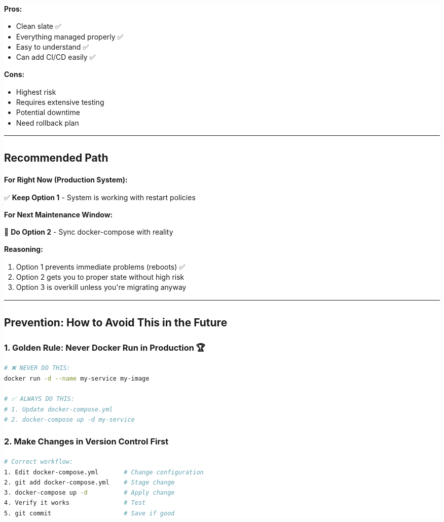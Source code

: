 **Pros:**
- Clean slate ✅
- Everything managed properly ✅
- Easy to understand ✅
- Can add CI/CD easily ✅

**Cons:**
- Highest risk
- Requires extensive testing
- Potential downtime
- Need rollback plan

---

## Recommended Path

**For Right Now (Production System):**

✅ **Keep Option 1** - System is working with restart policies

**For Next Maintenance Window:**

🎯 **Do Option 2** - Sync docker-compose with reality

**Reasoning:**
1. Option 1 prevents immediate problems (reboots) ✅
2. Option 2 gets you to proper state without high risk
3. Option 3 is overkill unless you're migrating anyway

---

## Prevention: How to Avoid This in the Future

### 1. **Golden Rule: Never Docker Run in Production** 🏆

```bash
# ❌ NEVER DO THIS:
docker run -d --name my-service my-image

# ✅ ALWAYS DO THIS:
# 1. Update docker-compose.yml
# 2. docker-compose up -d my-service
```

### 2. **Make Changes in Version Control First**

```bash
# Correct workflow:
1. Edit docker-compose.yml       # Change configuration
2. git add docker-compose.yml    # Stage change
3. docker-compose up -d          # Apply change
4. Verify it works               # Test
5. git commit                    # Save if good
```

